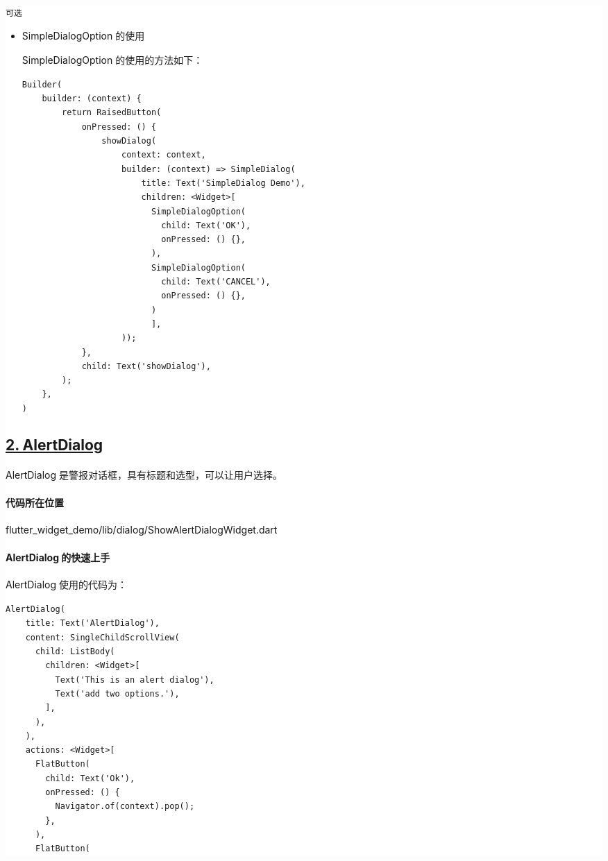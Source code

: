     可选
    
*   SimpleDialogOption 的使用
    
    SimpleDialogOption 的使用的方法如下：
    
    ```
    Builder(
        builder: (context) {
            return RaisedButton(
                onPressed: () {
                    showDialog(
                        context: context,
                        builder: (context) => SimpleDialog(
                            title: Text('SimpleDialog Demo'),
                            children: <Widget>[
                              SimpleDialogOption(
                                child: Text('OK'),
                                onPressed: () {},
                              ),
                              SimpleDialogOption(
                                child: Text('CANCEL'),
                                onPressed: () {},
                              )
                              ],
                        ));
                },
                child: Text('showDialog'),
            );
        },
    )
    
    ```
    

## [2\. AlertDialog](https://docs.flutter.io/flutter/material/AlertDialog-class.html)

AlertDialog 是警报对话框，具有标题和选型，可以让用户选择。

#### 代码所在位置

flutter\_widget\_demo/lib/dialog/ShowAlertDialogWidget.dart

#### AlertDialog 的快速上手

AlertDialog 使用的代码为：

```
AlertDialog(
    title: Text('AlertDialog'),
    content: SingleChildScrollView(
      child: ListBody(
        children: <Widget>[
          Text('This is an alert dialog'),
          Text('add two options.'),
        ],
      ),
    ),
    actions: <Widget>[
      FlatButton(
        child: Text('Ok'),
        onPressed: () {
          Navigator.of(context).pop();
        },
      ),
      FlatButton(
```